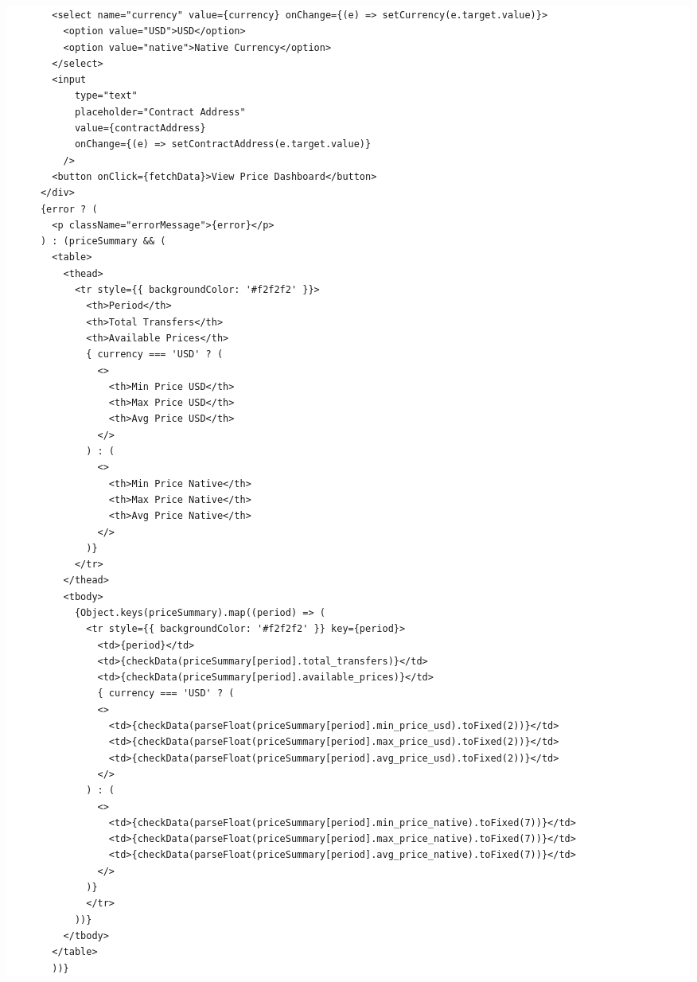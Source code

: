 ```
        <select name="currency" value={currency} onChange={(e) => setCurrency(e.target.value)}>
          <option value="USD">USD</option>
          <option value="native">Native Currency</option>
        </select>
        <input
            type="text"
            placeholder="Contract Address"
            value={contractAddress}
            onChange={(e) => setContractAddress(e.target.value)}
          />
        <button onClick={fetchData}>View Price Dashboard</button>
      </div>
      {error ? (
        <p className="errorMessage">{error}</p>
      ) : (priceSummary && (
        <table>
          <thead>
            <tr style={{ backgroundColor: '#f2f2f2' }}>
              <th>Period</th>
              <th>Total Transfers</th>
              <th>Available Prices</th>
              { currency === 'USD' ? (
                <>
                  <th>Min Price USD</th>
                  <th>Max Price USD</th>
                  <th>Avg Price USD</th>
                </>
              ) : (
                <>
                  <th>Min Price Native</th>
                  <th>Max Price Native</th>
                  <th>Avg Price Native</th>
                </>
              )}
            </tr>
          </thead>
          <tbody>
            {Object.keys(priceSummary).map((period) => (
              <tr style={{ backgroundColor: '#f2f2f2' }} key={period}>
                <td>{period}</td>
                <td>{checkData(priceSummary[period].total_transfers)}</td>
                <td>{checkData(priceSummary[period].available_prices)}</td>
                { currency === 'USD' ? (
                <>
                  <td>{checkData(parseFloat(priceSummary[period].min_price_usd).toFixed(2))}</td>
                  <td>{checkData(parseFloat(priceSummary[period].max_price_usd).toFixed(2))}</td>
                  <td>{checkData(parseFloat(priceSummary[period].avg_price_usd).toFixed(2))}</td>
                </>
              ) : (
                <>
                  <td>{checkData(parseFloat(priceSummary[period].min_price_native).toFixed(7))}</td>
                  <td>{checkData(parseFloat(priceSummary[period].max_price_native).toFixed(7))}</td>
                  <td>{checkData(parseFloat(priceSummary[period].avg_price_native).toFixed(7))}</td>
                </>
              )}
              </tr>
            ))}
          </tbody>
        </table>
        ))}
```